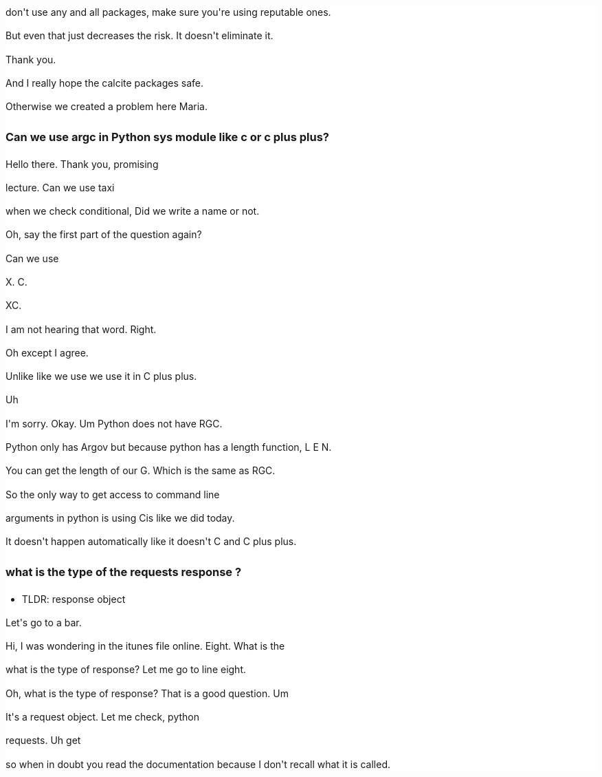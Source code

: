 don't use any and all packages, make sure you're using reputable ones.

But even that just decreases the risk. It doesn't eliminate it.

Thank you.

And I really hope the calcite packages safe.

Otherwise we created a problem here Maria.

### Can we use argc in Python sys module like c or c plus plus?

Hello there. Thank you, promising

lecture. Can we use taxi

when we check conditional, Did we write a name or not.

Oh, say the first part of the question again?

Can we use

X. C.

XC.

I am not hearing that word. Right.

Oh except I agree.

Unlike like we use we use it in C plus plus.

Uh

I'm sorry. Okay. Um Python does not have RGC.

Python only has Argov but because python has a length function, L E N.

You can get the length of our G. Which is the same as RGC.

So the only way to get access to command line

arguments in python is using Cis like we did today.

It doesn't happen automatically like it doesn't C and C plus plus.

### what is the type of the requests response ?

* TLDR: response object

Let's go to a bar.

Hi, I was wondering in the itunes file online. Eight. What is the

what is the type of response? Let me go to line eight.

Oh, what is the type of response? That is a good question. Um

It's a request object. Let me check, python

requests. Uh get

so when in doubt you read the documentation because I don't recall what it is called.
